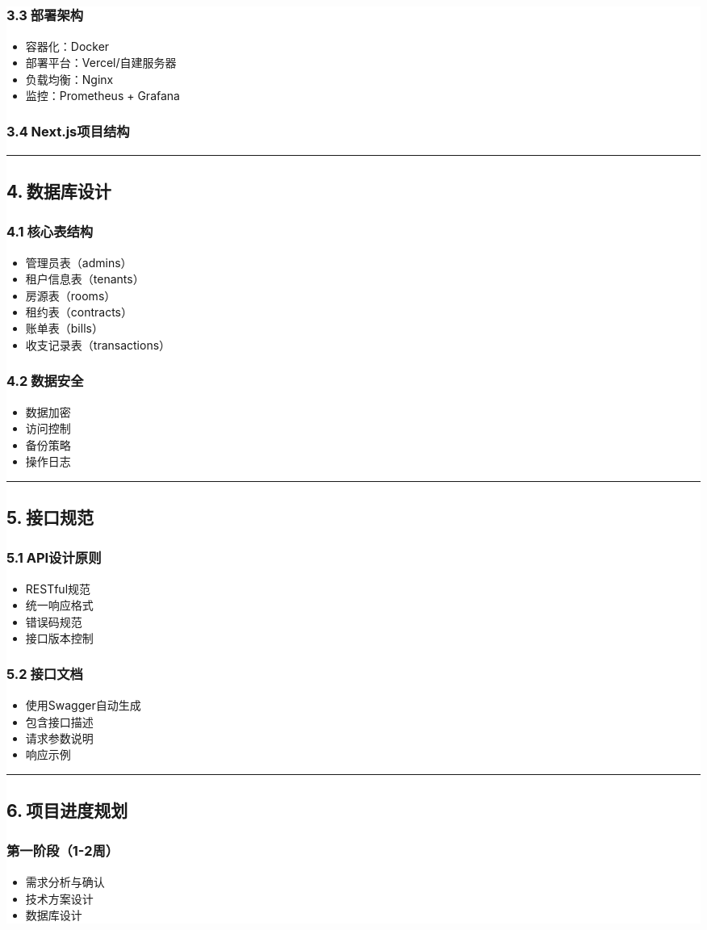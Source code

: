 ### 3.3 部署架构
- 容器化：Docker
- 部署平台：Vercel/自建服务器
- 负载均衡：Nginx
- 监控：Prometheus + Grafana

### 3.4 Next.js项目结构

---

## 4. 数据库设计

### 4.1 核心表结构
- 管理员表（admins）
- 租户信息表（tenants）
- 房源表（rooms）
- 租约表（contracts）
- 账单表（bills）
- 收支记录表（transactions）

### 4.2 数据安全
- 数据加密
- 访问控制
- 备份策略
- 操作日志

---

## 5. 接口规范

### 5.1 API设计原则
- RESTful规范
- 统一响应格式
- 错误码规范
- 接口版本控制

### 5.2 接口文档
- 使用Swagger自动生成
- 包含接口描述
- 请求参数说明
- 响应示例

---

## 6. 项目进度规划

### 第一阶段（1-2周）
- 需求分析与确认
- 技术方案设计
- 数据库设计
